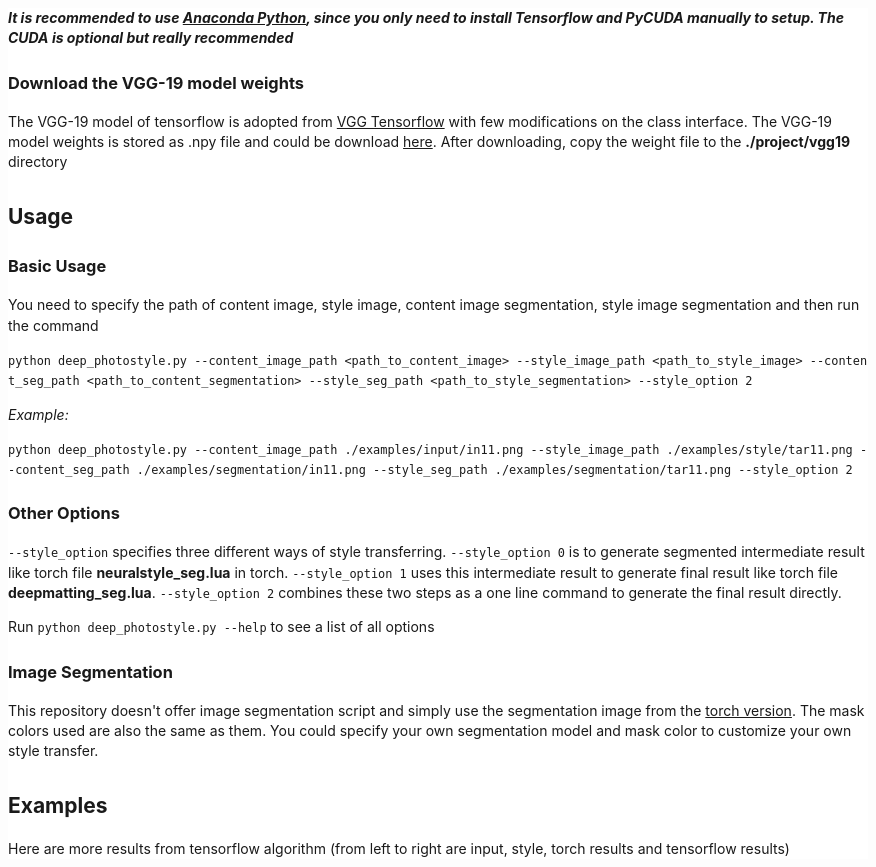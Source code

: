 ***It is recommended to use [Anaconda Python](https://www.continuum.io/anaconda-overview), since you only need to install Tensorflow and PyCUDA manually to setup. The CUDA is optional but really recommended***

### Download the VGG-19 model weights
The VGG-19 model of tensorflow is adopted from [VGG Tensorflow](https://github.com/machrisaa/tensorflow-vgg) with few modifications on the class interface. The VGG-19 model weights is stored as .npy file and could be download [here](https://drive.google.com/file/d/0BxvKyd83BJjYY01PYi1XQjB5R0E/view?usp=sharing). After downloading, copy the weight file to the **./project/vgg19** directory

## Usage
### Basic Usage
You need to specify the path of content image, style image, content image segmentation, style image segmentation and then run the command

```
python deep_photostyle.py --content_image_path <path_to_content_image> --style_image_path <path_to_style_image> --content_seg_path <path_to_content_segmentation> --style_seg_path <path_to_style_segmentation> --style_option 2
```

*Example:*
```
python deep_photostyle.py --content_image_path ./examples/input/in11.png --style_image_path ./examples/style/tar11.png --content_seg_path ./examples/segmentation/in11.png --style_seg_path ./examples/segmentation/tar11.png --style_option 2
```

### Other Options

`--style_option` specifies three different ways of style transferring. `--style_option 0` is to generate segmented intermediate result like torch file **neuralstyle_seg.lua** in torch. `--style_option 1` uses this intermediate result to generate final result like torch file **deepmatting_seg.lua**. `--style_option 2` combines these two steps as a one line command to generate the final result directly.

Run `python deep_photostyle.py --help` to see a list of all options

### Image Segmentation
This repository doesn't offer image segmentation script and simply use the segmentation image from the [torch version](https://github.com/luanfujun/deep-photo-styletransfer). The mask colors used are also the same as them. You could specify your own segmentation model and mask color to customize your own style transfer.


## Examples
Here are more results from tensorflow algorithm (from left to right are input, style, torch results and tensorflow results)

<p align="center">